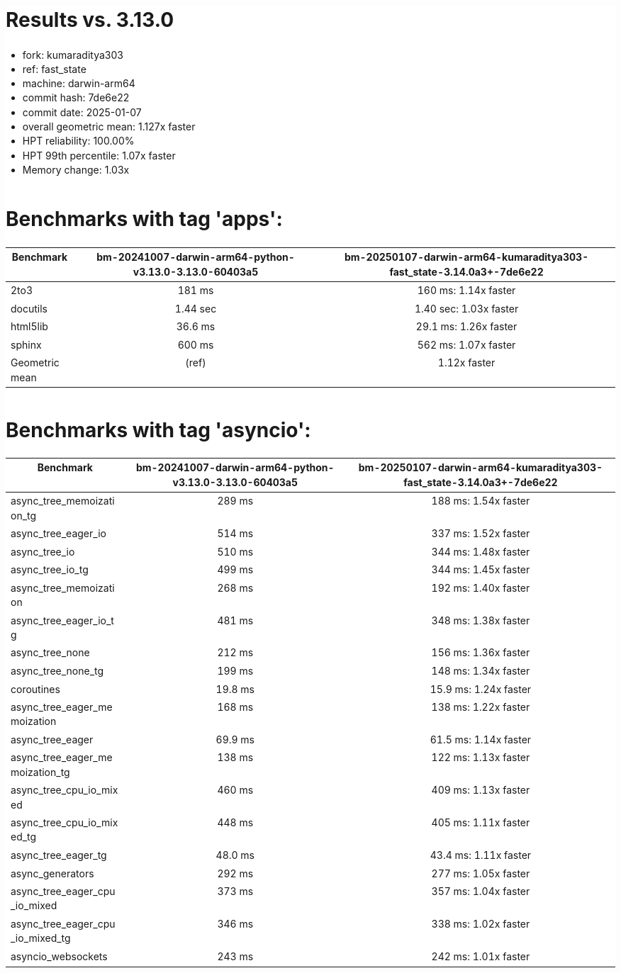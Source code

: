 # Results vs. 3.13.0

- fork: kumaraditya303
- ref: fast_state
- machine: darwin-arm64
- commit hash: 7de6e22
- commit date: 2025-01-07
- overall geometric mean: 1.127x faster
- HPT reliability: 100.00%
- HPT 99th percentile: 1.07x faster
- Memory change: 1.03x

Benchmarks with tag 'apps':
===========================

| Benchmark      | bm-20241007-darwin-arm64-python-v3.13.0-3.13.0-60403a5 | bm-20250107-darwin-arm64-kumaraditya303-fast_state-3.14.0a3+-7de6e22 |
|----------------|:------------------------------------------------------:|:--------------------------------------------------------------------:|
| 2to3           | 181 ms                                                 | 160 ms: 1.14x faster                                                 |
| docutils       | 1.44 sec                                               | 1.40 sec: 1.03x faster                                               |
| html5lib       | 36.6 ms                                                | 29.1 ms: 1.26x faster                                                |
| sphinx         | 600 ms                                                 | 562 ms: 1.07x faster                                                 |
| Geometric mean | (ref)                                                  | 1.12x faster                                                         |

Benchmarks with tag 'asyncio':
==============================

| Benchmark                        | bm-20241007-darwin-arm64-python-v3.13.0-3.13.0-60403a5 | bm-20250107-darwin-arm64-kumaraditya303-fast_state-3.14.0a3+-7de6e22 |
|----------------------------------|:------------------------------------------------------:|:--------------------------------------------------------------------:|
| async_tree_memoization_tg        | 289 ms                                                 | 188 ms: 1.54x faster                                                 |
| async_tree_eager_io              | 514 ms                                                 | 337 ms: 1.52x faster                                                 |
| async_tree_io                    | 510 ms                                                 | 344 ms: 1.48x faster                                                 |
| async_tree_io_tg                 | 499 ms                                                 | 344 ms: 1.45x faster                                                 |
| async_tree_memoization           | 268 ms                                                 | 192 ms: 1.40x faster                                                 |
| async_tree_eager_io_tg           | 481 ms                                                 | 348 ms: 1.38x faster                                                 |
| async_tree_none                  | 212 ms                                                 | 156 ms: 1.36x faster                                                 |
| async_tree_none_tg               | 199 ms                                                 | 148 ms: 1.34x faster                                                 |
| coroutines                       | 19.8 ms                                                | 15.9 ms: 1.24x faster                                                |
| async_tree_eager_memoization     | 168 ms                                                 | 138 ms: 1.22x faster                                                 |
| async_tree_eager                 | 69.9 ms                                                | 61.5 ms: 1.14x faster                                                |
| async_tree_eager_memoization_tg  | 138 ms                                                 | 122 ms: 1.13x faster                                                 |
| async_tree_cpu_io_mixed          | 460 ms                                                 | 409 ms: 1.13x faster                                                 |
| async_tree_cpu_io_mixed_tg       | 448 ms                                                 | 405 ms: 1.11x faster                                                 |
| async_tree_eager_tg              | 48.0 ms                                                | 43.4 ms: 1.11x faster                                                |
| async_generators                 | 292 ms                                                 | 277 ms: 1.05x faster                                                 |
| async_tree_eager_cpu_io_mixed    | 373 ms                                                 | 357 ms: 1.04x faster                                                 |
| async_tree_eager_cpu_io_mixed_tg | 346 ms                                                 | 338 ms: 1.02x faster                                                 |
| asyncio_websockets               | 243 ms                                                 | 242 ms: 1.01x faster                                                 |
